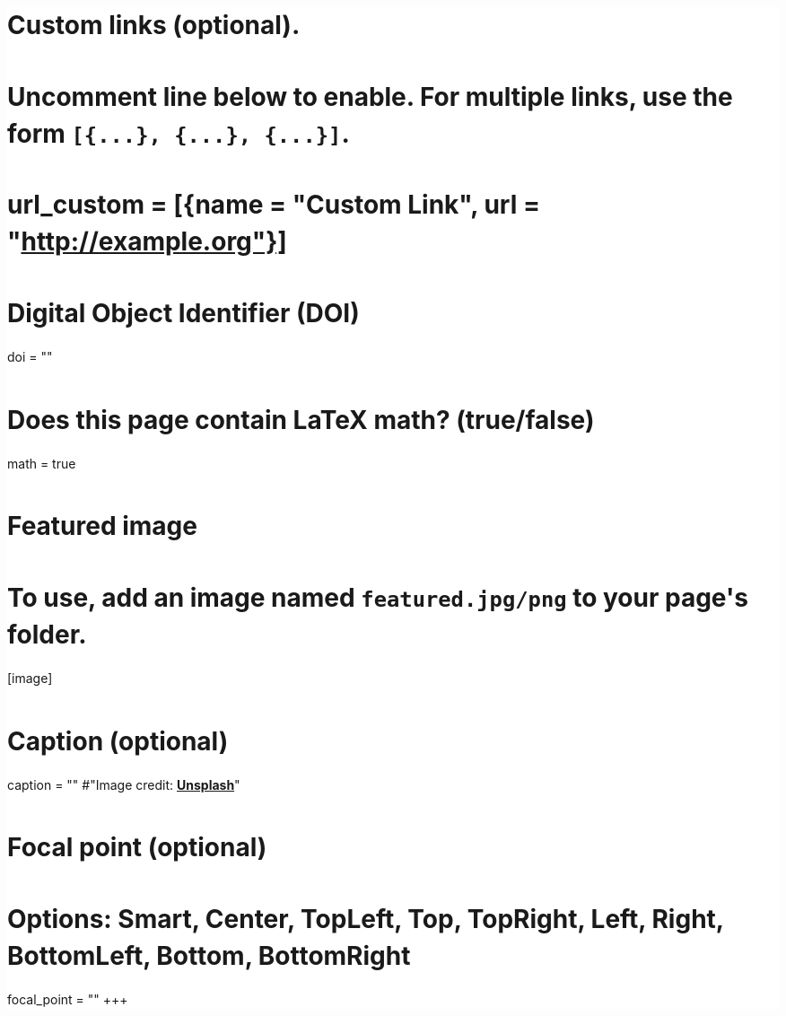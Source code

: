 # Custom links (optional).
#   Uncomment line below to enable. For multiple links, use the form `[{...}, {...}, {...}]`.
# url_custom = [{name = "Custom Link", url = "http://example.org"}]

# Digital Object Identifier (DOI)
doi = ""

# Does this page contain LaTeX math? (true/false)
math = true

# Featured image
# To use, add an image named `featured.jpg/png` to your page's folder.
[image]
  # Caption (optional)
  caption = "" #"Image credit: [**Unsplash**](https://unsplash.com/photos/jdD8gXaTZsc)"

  # Focal point (optional)
  # Options: Smart, Center, TopLeft, Top, TopRight, Left, Right, BottomLeft, Bottom, BottomRight
  focal_point = ""
+++


